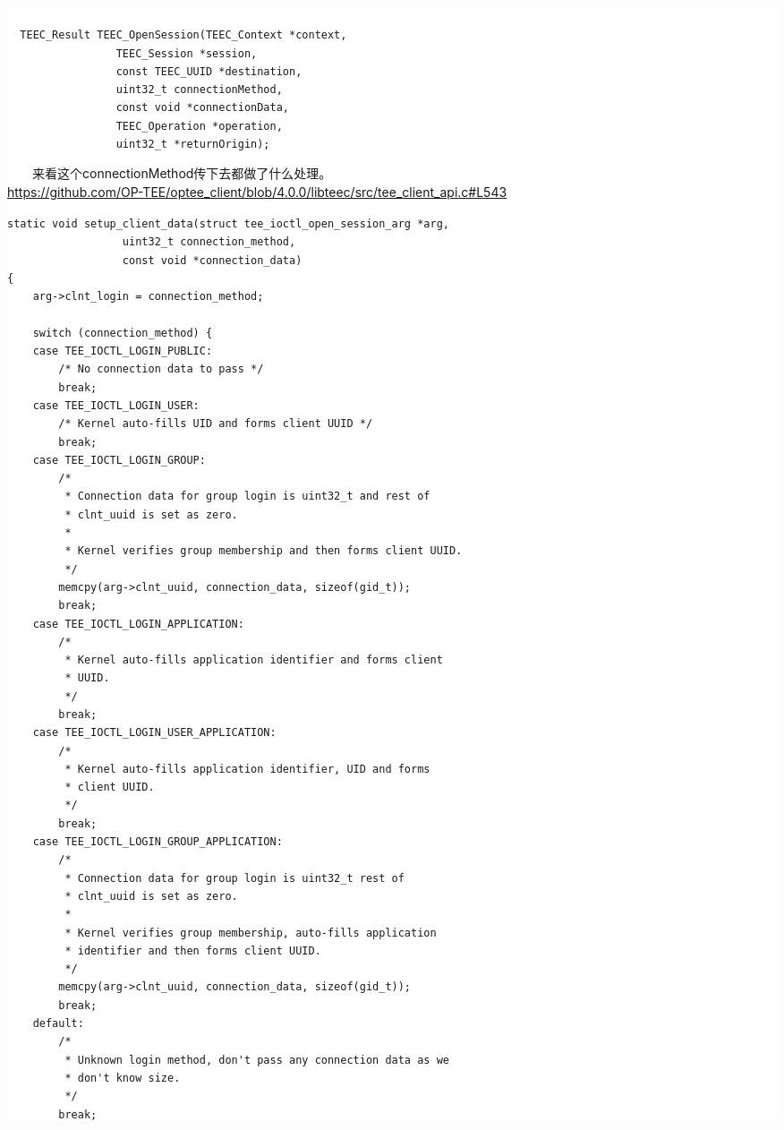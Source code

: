 ```
  
  TEEC_Result TEEC_OpenSession(TEEC_Context *context,
                 TEEC_Session *session,
                 const TEEC_UUID *destination,
                 uint32_t connectionMethod,
                 const void *connectionData,
                 TEEC_Operation *operation,
                 uint32_t *returnOrigin);
```

&emsp;&emsp;来看这个connectionMethod传下去都做了什么处理。  
<https://github.com/OP-TEE/optee_client/blob/4.0.0/libteec/src/tee_client_api.c#L543>

```
static void setup_client_data(struct tee_ioctl_open_session_arg *arg,
			      uint32_t connection_method,
			      const void *connection_data)
{
	arg->clnt_login = connection_method;

	switch (connection_method) {
	case TEE_IOCTL_LOGIN_PUBLIC:
		/* No connection data to pass */
		break;
	case TEE_IOCTL_LOGIN_USER:
		/* Kernel auto-fills UID and forms client UUID */
		break;
	case TEE_IOCTL_LOGIN_GROUP:
		/*
		 * Connection data for group login is uint32_t and rest of
		 * clnt_uuid is set as zero.
		 *
		 * Kernel verifies group membership and then forms client UUID.
		 */
		memcpy(arg->clnt_uuid, connection_data, sizeof(gid_t));
		break;
	case TEE_IOCTL_LOGIN_APPLICATION:
		/*
		 * Kernel auto-fills application identifier and forms client
		 * UUID.
		 */
		break;
	case TEE_IOCTL_LOGIN_USER_APPLICATION:
		/*
		 * Kernel auto-fills application identifier, UID and forms
		 * client UUID.
		 */
		break;
	case TEE_IOCTL_LOGIN_GROUP_APPLICATION:
		/*
		 * Connection data for group login is uint32_t rest of
		 * clnt_uuid is set as zero.
		 *
		 * Kernel verifies group membership, auto-fills application
		 * identifier and then forms client UUID.
		 */
		memcpy(arg->clnt_uuid, connection_data, sizeof(gid_t));
		break;
	default:
		/*
		 * Unknown login method, don't pass any connection data as we
		 * don't know size.
		 */
		break;
```